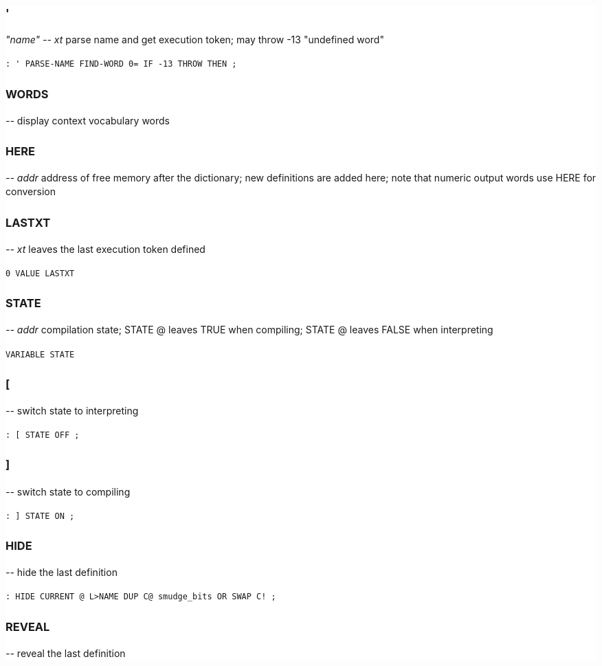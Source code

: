 ### '
_"<spaces>name<space>" -- xt_
parse name and get execution token;
may throw -13 "undefined word"

    : ' PARSE-NAME FIND-WORD 0= IF -13 THROW THEN ;

### WORDS
_--_
display context vocabulary words

### HERE
_-- addr_
address of free memory after the dictionary;
new definitions are added here;
note that numeric output words use HERE for conversion

### LASTXT
_-- xt_
leaves the last execution token defined

    0 VALUE LASTXT

### STATE
_-- addr_
compilation state;
STATE @ leaves TRUE when compiling;
STATE @ leaves FALSE when interpreting

    VARIABLE STATE

### [
_--_
switch state to interpreting

    : [ STATE OFF ;

### ]
_--_
switch state to compiling

    : ] STATE ON ;

### HIDE
_--_
hide the last definition

    : HIDE CURRENT @ L>NAME DUP C@ smudge_bits OR SWAP C! ;

### REVEAL
_--_
reveal the last definition
